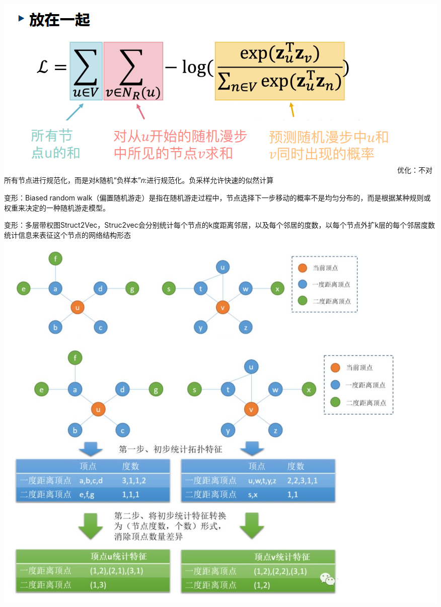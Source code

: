 ![](image/3a84a191ce8ad00107c5d4234f29f4ef.png)优化：不对所有节点进⾏规范化，⽽是对𝑘随机“负样本”𝑛:进⾏规范化。负采样允许快速的似然计算

变形：Biased random walk（偏置随机游走）是指在随机游走过程中，节点选择下一步移动的概率不是均匀分布的，而是根据某种规则或权重来决定的一种随机游走模型。

变形：多层带权图Struct2Vec，Struc2vec会分别统计每个节点的k度距离邻居，以及每个邻居的度数，以每个节点外扩k层的每个邻居度数统计信息来表征这个节点的网络结构形态
![](image/46ce0899b36a38998d6f3b100b5bc634.png)
![](image/7baa1c3498440575420ed893f5deef50.png)